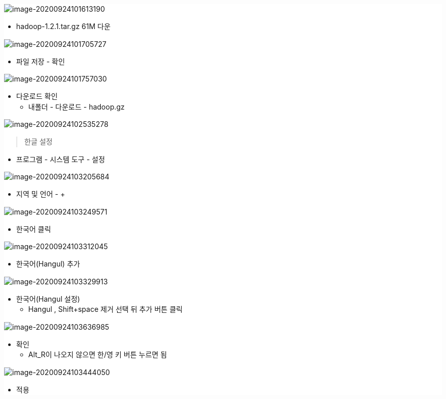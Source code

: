 ![image-20200924101613190](C:\Users\whtpw\AppData\Roaming\Typora\typora-user-images\image-20200924101613190.png)



- hadoop-1.2.1.tar.gz 61M 다운

![image-20200924101705727](C:\Users\whtpw\AppData\Roaming\Typora\typora-user-images\image-20200924101705727.png)

- 파일 저장 - 확인

![image-20200924101757030](C:\Users\whtpw\AppData\Roaming\Typora\typora-user-images\image-20200924101757030.png)



- 다운로드 확인
  - 내폴더 - 다운로드 - hadoop.gz

![image-20200924102535278](C:\Users\whtpw\AppData\Roaming\Typora\typora-user-images\image-20200924102535278.png)



> 한글 설정 

- 프로그램  - 시스템 도구 - 설정 

![image-20200924103205684](C:\Users\whtpw\AppData\Roaming\Typora\typora-user-images\image-20200924103205684.png)



- 지역 및 언어 - +

![image-20200924103249571](C:\Users\whtpw\AppData\Roaming\Typora\typora-user-images\image-20200924103249571.png)



- 한국어 클릭

![image-20200924103312045](C:\Users\whtpw\AppData\Roaming\Typora\typora-user-images\image-20200924103312045.png)



- 한국어(Hangul) 추가

![image-20200924103329913](C:\Users\whtpw\AppData\Roaming\Typora\typora-user-images\image-20200924103329913.png)



- 한국어(Hangul 설정)
  - Hangul , Shift+space 제거 선택 뒤 추가 버튼 클릭

![image-20200924103636985](C:\Users\whtpw\AppData\Roaming\Typora\typora-user-images\image-20200924103636985.png)



- 확인
  - Alt_R이 나오지 않으면 한/영 키 버튼 누르면 됨

![image-20200924103444050](C:\Users\whtpw\AppData\Roaming\Typora\typora-user-images\image-20200924103444050.png)



- 적용

